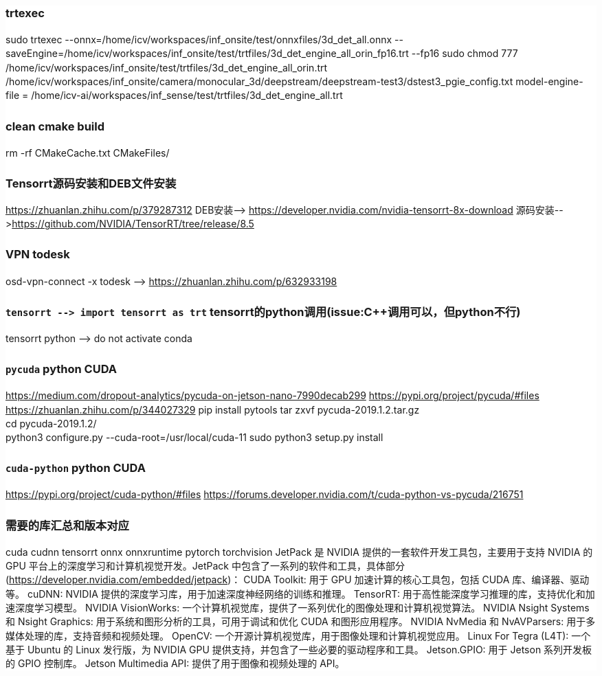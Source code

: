 
### trtexec
sudo trtexec --onnx=/home/icv/workspaces/inf_onsite/test/onnxfiles/3d_det_all.onnx --saveEngine=/home/icv/workspaces/inf_onsite/test/trtfiles/3d_det_engine_all_orin_fp16.trt --fp16
sudo chmod 777 /home/icv/workspaces/inf_onsite/test/trtfiles/3d_det_engine_all_orin.trt
/home/icv/workspaces/inf_onsite/camera/monocular_3d/deepstream/deepstream-test3/dstest3_pgie_config.txt
model-engine-file = /home/icv-ai/workspaces/inf_sense/test/trtfiles/3d_det_engine_all.trt

### clean cmake build
rm -rf CMakeCache.txt CMakeFiles/

### Tensorrt源码安装和DEB文件安装
https://zhuanlan.zhihu.com/p/379287312
DEB安装--> https://developer.nvidia.com/nvidia-tensorrt-8x-download
源码安装-->https://github.com/NVIDIA/TensorRT/tree/release/8.5


### VPN todesk
osd-vpn-connect -x
todesk --> https://zhuanlan.zhihu.com/p/632933198

### `tensorrt --> import tensorrt as trt` tensorrt的python调用(issue:C++调用可以，但python不行)
tensorrt python --> do not activate conda

### `pycuda` python CUDA
https://medium.com/dropout-analytics/pycuda-on-jetson-nano-7990decab299
https://pypi.org/project/pycuda/#files
https://zhuanlan.zhihu.com/p/344027329
pip install pytools
tar zxvf pycuda-2019.1.2.tar.gz    
cd pycuda-2019.1.2/  
python3 configure.py --cuda-root=/usr/local/cuda-11
sudo python3 setup.py install

### `cuda-python` python CUDA
https://pypi.org/project/cuda-python/#files
https://forums.developer.nvidia.com/t/cuda-python-vs-pycuda/216751

### 需要的库汇总和版本对应
cuda cudnn tensorrt onnx onnxruntime pytorch torchvision
JetPack 是 NVIDIA 提供的一套软件开发工具包，主要用于支持 NVIDIA 的 GPU 平台上的深度学习和计算机视觉开发。JetPack 中包含了一系列的软件和工具，具体部分(https://developer.nvidia.com/embedded/jetpack)：
CUDA Toolkit: 用于 GPU 加速计算的核心工具包，包括 CUDA 库、编译器、驱动等。
cuDNN: NVIDIA 提供的深度学习库，用于加速深度神经网络的训练和推理。
TensorRT: 用于高性能深度学习推理的库，支持优化和加速深度学习模型。
NVIDIA VisionWorks: 一个计算机视觉库，提供了一系列优化的图像处理和计算机视觉算法。
NVIDIA Nsight Systems 和 Nsight Graphics: 用于系统和图形分析的工具，可用于调试和优化 CUDA 和图形应用程序。
NVIDIA NvMedia 和 NvAVParsers: 用于多媒体处理的库，支持音频和视频处理。
OpenCV: 一个开源计算机视觉库，用于图像处理和计算机视觉应用。
Linux For Tegra (L4T): 一个基于 Ubuntu 的 Linux 发行版，为 NVIDIA GPU 提供支持，并包含了一些必要的驱动程序和工具。
Jetson.GPIO: 用于 Jetson 系列开发板的 GPIO 控制库。
Jetson Multimedia API: 提供了用于图像和视频处理的 API。
